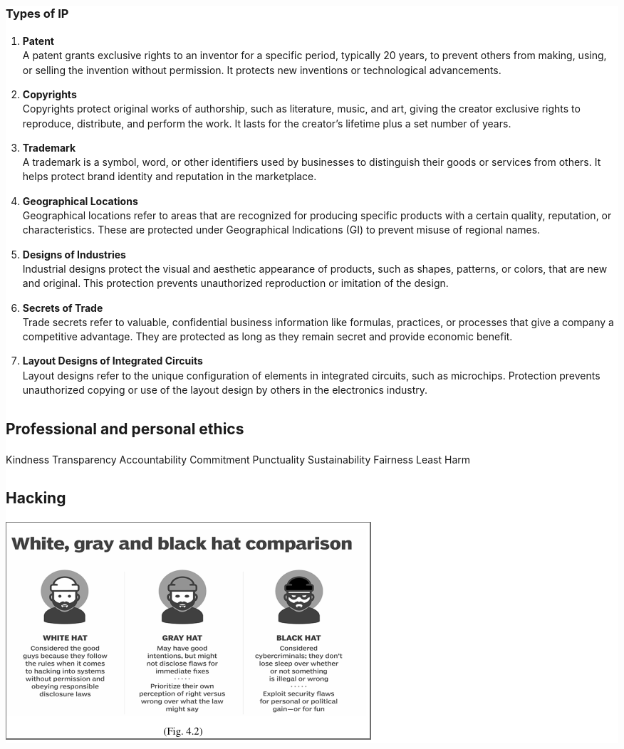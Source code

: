 ### Types of IP
1. **Patent**  
    A patent grants exclusive rights to an inventor for a specific period, typically 20 years, to prevent others from making, using, or selling the invention without permission. It protects new inventions or technological advancements.
    
2. **Copyrights**  
    Copyrights protect original works of authorship, such as literature, music, and art, giving the creator exclusive rights to reproduce, distribute, and perform the work. It lasts for the creator’s lifetime plus a set number of years.
    
3. **Trademark**  
    A trademark is a symbol, word, or other identifiers used by businesses to distinguish their goods or services from others. It helps protect brand identity and reputation in the marketplace.
    
4. **Geographical Locations**  
    Geographical locations refer to areas that are recognized for producing specific products with a certain quality, reputation, or characteristics. These are protected under Geographical Indications (GI) to prevent misuse of regional names.
    
5. **Designs of Industries**  
    Industrial designs protect the visual and aesthetic appearance of products, such as shapes, patterns, or colors, that are new and original. This protection prevents unauthorized reproduction or imitation of the design.
    
6. **Secrets of Trade**  
    Trade secrets refer to valuable, confidential business information like formulas, practices, or processes that give a company a competitive advantage. They are protected as long as they remain secret and provide economic benefit.
    
7. **Layout Designs of Integrated Circuits**  
    Layout designs refer to the unique configuration of elements in integrated circuits, such as microchips. Protection prevents unauthorized copying or use of the layout design by others in the electronics industry.

## Professional and personal ethics
Kindness
Transparency
Accountability
Commitment
Punctuality
Sustainability
Fairness
Least Harm

## Hacking
![](../../statics/Pasted%20image%2020241227112716.png)